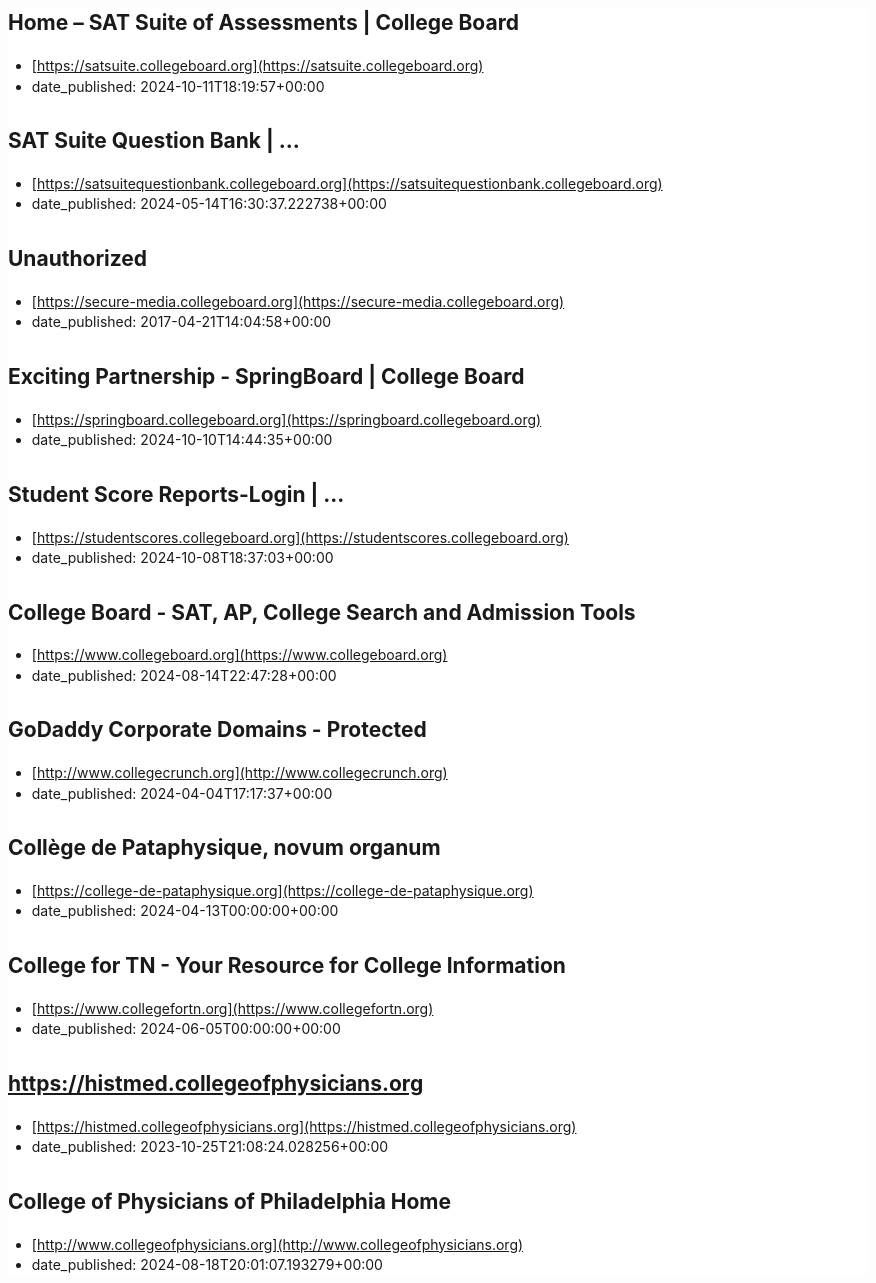  ## Home – SAT Suite of Assessments | College Board
 - [https://satsuite.collegeboard.org](https://satsuite.collegeboard.org)
 - date_published: 2024-10-11T18:19:57+00:00

 ## SAT Suite Question Bank | ...
 - [https://satsuitequestionbank.collegeboard.org](https://satsuitequestionbank.collegeboard.org)
 - date_published: 2024-05-14T16:30:37.222738+00:00

 ## Unauthorized
 - [https://secure-media.collegeboard.org](https://secure-media.collegeboard.org)
 - date_published: 2017-04-21T14:04:58+00:00

 ## Exciting Partnership - SpringBoard | College Board
 - [https://springboard.collegeboard.org](https://springboard.collegeboard.org)
 - date_published: 2024-10-10T14:44:35+00:00

 ## Student Score Reports-Login | ...
 - [https://studentscores.collegeboard.org](https://studentscores.collegeboard.org)
 - date_published: 2024-10-08T18:37:03+00:00

 ## College Board - SAT, AP, College Search and Admission Tools
 - [https://www.collegeboard.org](https://www.collegeboard.org)
 - date_published: 2024-08-14T22:47:28+00:00

 ## GoDaddy Corporate Domains - Protected
 - [http://www.collegecrunch.org](http://www.collegecrunch.org)
 - date_published: 2024-04-04T17:17:37+00:00

 ## Collège de Pataphysique, novum organum
 - [https://college-de-pataphysique.org](https://college-de-pataphysique.org)
 - date_published: 2024-04-13T00:00:00+00:00

 ## College for TN - Your Resource for College Information
 - [https://www.collegefortn.org](https://www.collegefortn.org)
 - date_published: 2024-06-05T00:00:00+00:00

 ## https://histmed.collegeofphysicians.org
 - [https://histmed.collegeofphysicians.org](https://histmed.collegeofphysicians.org)
 - date_published: 2023-10-25T21:08:24.028256+00:00

 ## College of Physicians of Philadelphia Home
 - [http://www.collegeofphysicians.org](http://www.collegeofphysicians.org)
 - date_published: 2024-08-18T20:01:07.193279+00:00
